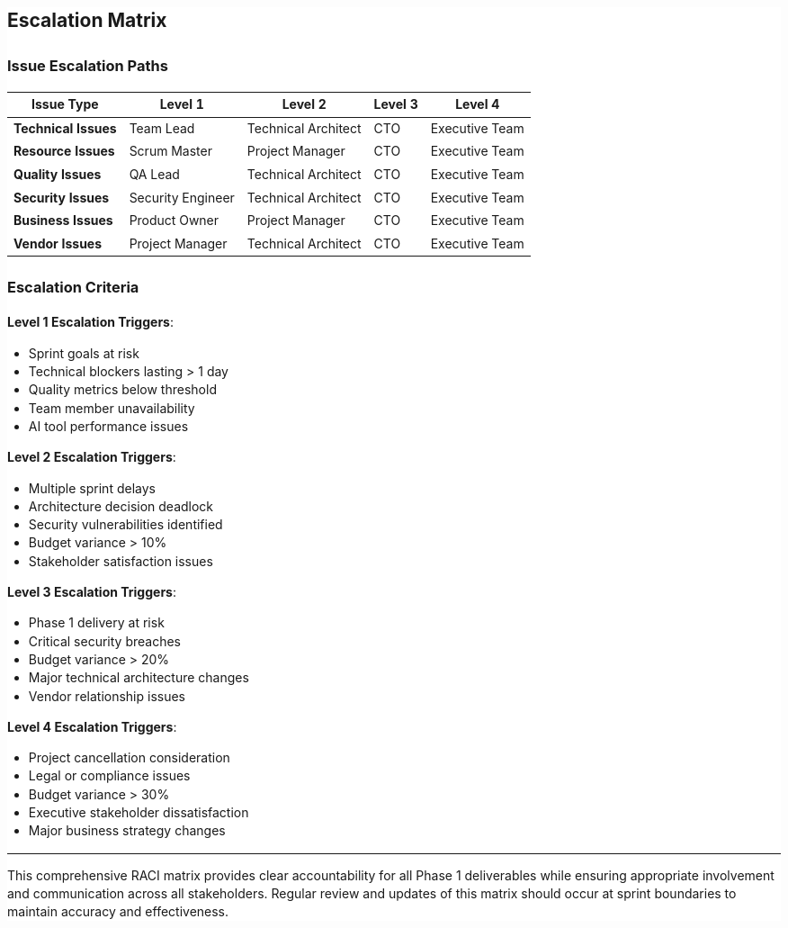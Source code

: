 
## Escalation Matrix

### Issue Escalation Paths

| Issue Type | Level 1 | Level 2 | Level 3 | Level 4 |
|------------|---------|---------|---------|---------|
| **Technical Issues** | Team Lead | Technical Architect | CTO | Executive Team |
| **Resource Issues** | Scrum Master | Project Manager | CTO | Executive Team |
| **Quality Issues** | QA Lead | Technical Architect | CTO | Executive Team |
| **Security Issues** | Security Engineer | Technical Architect | CTO | Executive Team |
| **Business Issues** | Product Owner | Project Manager | CTO | Executive Team |
| **Vendor Issues** | Project Manager | Technical Architect | CTO | Executive Team |

### Escalation Criteria

**Level 1 Escalation Triggers**:
- Sprint goals at risk
- Technical blockers lasting > 1 day
- Quality metrics below threshold
- Team member unavailability
- AI tool performance issues

**Level 2 Escalation Triggers**:
- Multiple sprint delays
- Architecture decision deadlock
- Security vulnerabilities identified
- Budget variance > 10%
- Stakeholder satisfaction issues

**Level 3 Escalation Triggers**:
- Phase 1 delivery at risk
- Critical security breaches
- Budget variance > 20%
- Major technical architecture changes
- Vendor relationship issues

**Level 4 Escalation Triggers**:
- Project cancellation consideration
- Legal or compliance issues
- Budget variance > 30%
- Executive stakeholder dissatisfaction
- Major business strategy changes

---

This comprehensive RACI matrix provides clear accountability for all Phase 1 deliverables while ensuring appropriate involvement and communication across all stakeholders. Regular review and updates of this matrix should occur at sprint boundaries to maintain accuracy and effectiveness.